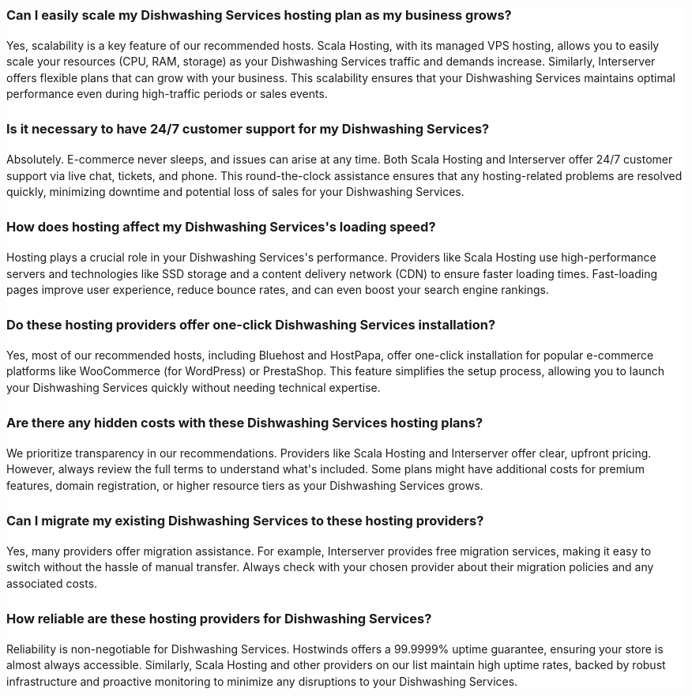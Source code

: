 ### Can I easily scale my Dishwashing Services hosting plan as my business grows? 
Yes, scalability is a key feature of our recommended hosts. Scala Hosting, with its managed VPS hosting, allows you to easily scale your resources (CPU, RAM, storage) as your Dishwashing Services traffic and demands increase. Similarly, Interserver offers flexible plans that can grow with your business. This scalability ensures that your Dishwashing Services maintains optimal performance even during high-traffic periods or sales events.

### Is it necessary to have 24/7 customer support for my Dishwashing Services? 
Absolutely. E-commerce never sleeps, and issues can arise at any time. Both Scala Hosting and Interserver offer 24/7 customer support via live chat, tickets, and phone. This round-the-clock assistance ensures that any hosting-related problems are resolved quickly, minimizing downtime and potential loss of sales for your Dishwashing Services.

### How does hosting affect my Dishwashing Services's loading speed? 
Hosting plays a crucial role in your Dishwashing Services's performance. Providers like Scala Hosting use high-performance servers and technologies like SSD storage and a content delivery network (CDN) to ensure faster loading times. Fast-loading pages improve user experience, reduce bounce rates, and can even boost your search engine rankings.

### Do these hosting providers offer one-click Dishwashing Services installation? 
Yes, most of our recommended hosts, including Bluehost and HostPapa, offer one-click installation for popular e-commerce platforms like WooCommerce (for WordPress) or PrestaShop. This feature simplifies the setup process, allowing you to launch your Dishwashing Services quickly without needing technical expertise.

### Are there any hidden costs with these Dishwashing Services hosting plans? 
We prioritize transparency in our recommendations. Providers like Scala Hosting and Interserver offer clear, upfront pricing. However, always review the full terms to understand what's included. Some plans might have additional costs for premium features, domain registration, or higher resource tiers as your Dishwashing Services grows.

### Can I migrate my existing Dishwashing Services to these hosting providers? 
Yes, many providers offer migration assistance. For example, Interserver provides free migration services, making it easy to switch without the hassle of manual transfer. Always check with your chosen provider about their migration policies and any associated costs.

### How reliable are these hosting providers for Dishwashing Services? 
Reliability is non-negotiable for Dishwashing Services. Hostwinds offers a 99.9999% uptime guarantee, ensuring your store is almost always accessible. Similarly, Scala Hosting and other providers on our list maintain high uptime rates, backed by robust infrastructure and proactive monitoring to minimize any disruptions to your Dishwashing Services.
